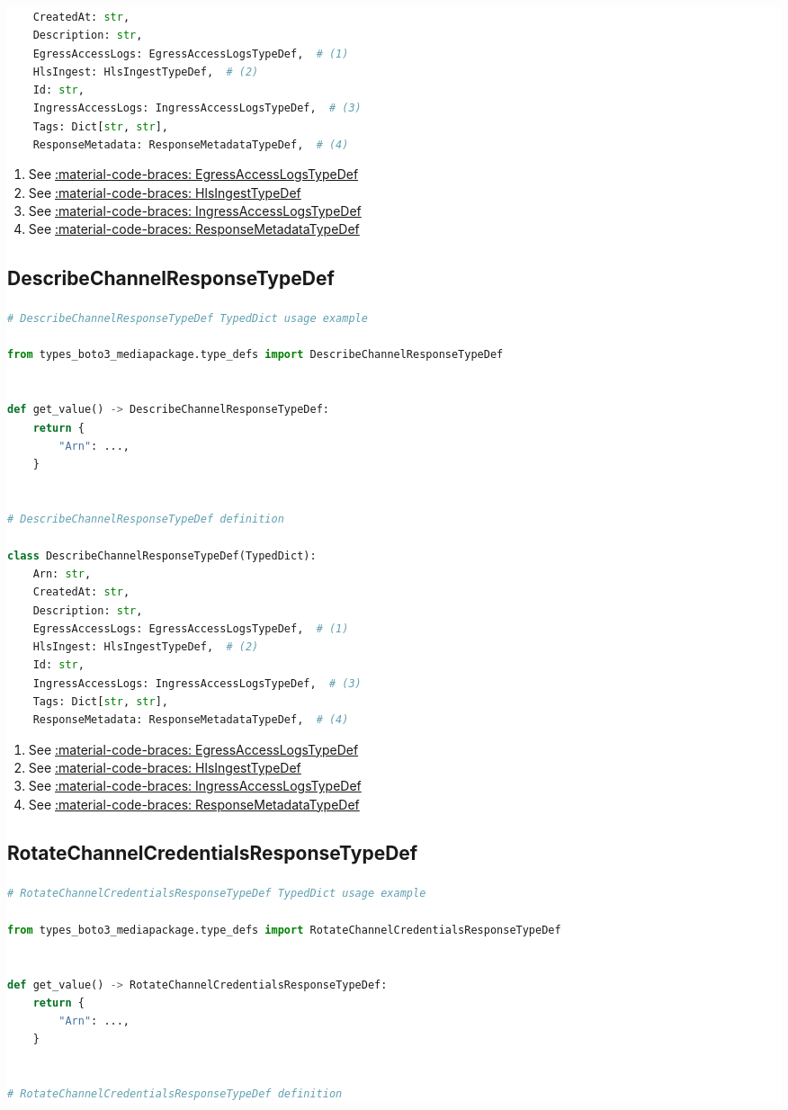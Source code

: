 ```python
    CreatedAt: str,
    Description: str,
    EgressAccessLogs: EgressAccessLogsTypeDef,  # (1)
    HlsIngest: HlsIngestTypeDef,  # (2)
    Id: str,
    IngressAccessLogs: IngressAccessLogsTypeDef,  # (3)
    Tags: Dict[str, str],
    ResponseMetadata: ResponseMetadataTypeDef,  # (4)
```

1. See [:material-code-braces: EgressAccessLogsTypeDef](./type_defs.md#egressaccesslogstypedef)
2. See [:material-code-braces: HlsIngestTypeDef](./type_defs.md#hlsingesttypedef)
3. See [:material-code-braces: IngressAccessLogsTypeDef](./type_defs.md#ingressaccesslogstypedef)
4. See [:material-code-braces: ResponseMetadataTypeDef](./type_defs.md#responsemetadatatypedef)

## DescribeChannelResponseTypeDef

```python
# DescribeChannelResponseTypeDef TypedDict usage example

from types_boto3_mediapackage.type_defs import DescribeChannelResponseTypeDef


def get_value() -> DescribeChannelResponseTypeDef:
    return {
        "Arn": ...,
    }


# DescribeChannelResponseTypeDef definition

class DescribeChannelResponseTypeDef(TypedDict):
    Arn: str,
    CreatedAt: str,
    Description: str,
    EgressAccessLogs: EgressAccessLogsTypeDef,  # (1)
    HlsIngest: HlsIngestTypeDef,  # (2)
    Id: str,
    IngressAccessLogs: IngressAccessLogsTypeDef,  # (3)
    Tags: Dict[str, str],
    ResponseMetadata: ResponseMetadataTypeDef,  # (4)
```

1. See [:material-code-braces: EgressAccessLogsTypeDef](./type_defs.md#egressaccesslogstypedef)
2. See [:material-code-braces: HlsIngestTypeDef](./type_defs.md#hlsingesttypedef)
3. See [:material-code-braces: IngressAccessLogsTypeDef](./type_defs.md#ingressaccesslogstypedef)
4. See [:material-code-braces: ResponseMetadataTypeDef](./type_defs.md#responsemetadatatypedef)

## RotateChannelCredentialsResponseTypeDef

```python
# RotateChannelCredentialsResponseTypeDef TypedDict usage example

from types_boto3_mediapackage.type_defs import RotateChannelCredentialsResponseTypeDef


def get_value() -> RotateChannelCredentialsResponseTypeDef:
    return {
        "Arn": ...,
    }


# RotateChannelCredentialsResponseTypeDef definition

```